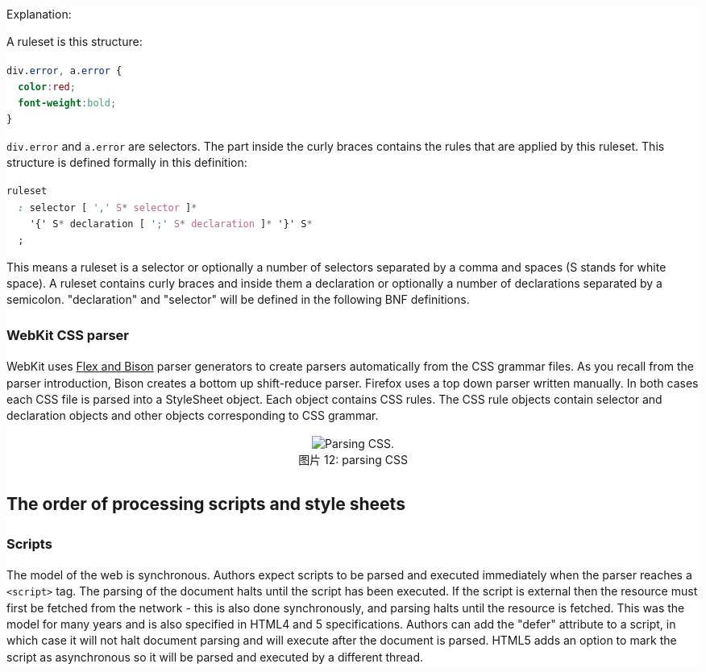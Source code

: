 Explanation:

A ruleset is this structure:

```css
div.error, a.error {
  color:red;
  font-weight:bold;
}
```

`div.error` and `a.error` are selectors. The part inside the curly braces contains the rules that are applied by this ruleset.
This structure is defined formally in this definition:

```css
ruleset
  : selector [ ',' S* selector ]*
    '{' S* declaration [ ';' S* declaration ]* '}' S*
  ;
```

This means a ruleset is a selector or optionally a number of selectors separated by a comma and spaces (S stands for white space).
A ruleset contains curly braces and inside them a declaration or optionally a number of declarations separated by a semicolon.
"declaration" and "selector" will be defined in the following BNF definitions.

### WebKit CSS parser

WebKit uses [Flex and Bison](#parser_generators) parser generators to create parsers automatically from the CSS grammar files.
As you recall from the parser introduction, Bison creates a bottom up shift-reduce parser.
Firefox uses a top down parser written manually.
In both cases each CSS file is parsed into a StyleSheet object. Each object contains CSS rules. The CSS rule objects contain selector and declaration objects and other objects corresponding to CSS grammar.

<figure align="center">
  <img src="https://web-dev.imgix.net/image/T4FyVKpzu4WKF1kBNvXepbi08t52/vBMlouM57RHDG29Ukzhi.png" alt="Parsing CSS." width="500" height="393" />
  <figcaption>图片 12: parsing CSS</figcaption>
</figure>

## The order of processing scripts and style sheets

### Scripts

The model of the web is synchronous. Authors expect scripts to be parsed and executed immediately when the parser reaches a `<script>` tag.
The parsing of the document halts until the script has been executed.
If the script is external then the resource must first be fetched from the network - this is also done synchronously, and parsing halts until the resource is fetched.
This was the model for many years and is also specified in HTML4 and 5 specifications.
Authors can add the "defer" attribute to a script, in which case it will not halt document parsing and will execute after the document is parsed. HTML5 adds an option to mark the script as asynchronous so it will be parsed and executed by a different thread.
